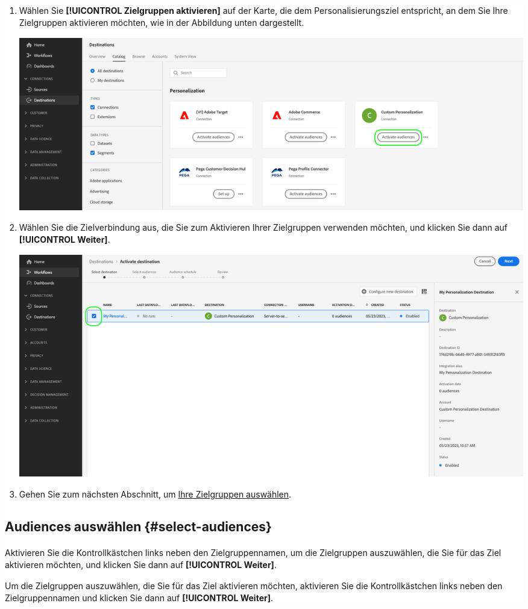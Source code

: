 
1. Wählen Sie **[!UICONTROL Zielgruppen aktivieren]** auf der Karte, die dem Personalisierungsziel entspricht, an dem Sie Ihre Zielgruppen aktivieren möchten, wie in der Abbildung unten dargestellt.

   ![Zielgruppen-Steuerelement aktivieren, das auf einer Zielkarte im Katalog hervorgehoben ist.](../assets/ui/activate-edge-personalization-destinations/activate-audiences-button.png)

1. Wählen Sie die Zielverbindung aus, die Sie zum Aktivieren Ihrer Zielgruppen verwenden möchten, und klicken Sie dann auf **[!UICONTROL Weiter]**.

   ![Zielschritt im Aktivierungs-Workflow auswählen.](../assets/ui/activate-edge-personalization-destinations/select-destination.png)

1. Gehen Sie zum nächsten Abschnitt, um [Ihre Zielgruppen auswählen](#select-audiences).

## Audiences auswählen {#select-audiences}

Aktivieren Sie die Kontrollkästchen links neben den Zielgruppennamen, um die Zielgruppen auszuwählen, die Sie für das Ziel aktivieren möchten, und klicken Sie dann auf **[!UICONTROL Weiter]**.

Um die Zielgruppen auszuwählen, die Sie für das Ziel aktivieren möchten, aktivieren Sie die Kontrollkästchen links neben den Zielgruppennamen und klicken Sie dann auf **[!UICONTROL Weiter]**.
